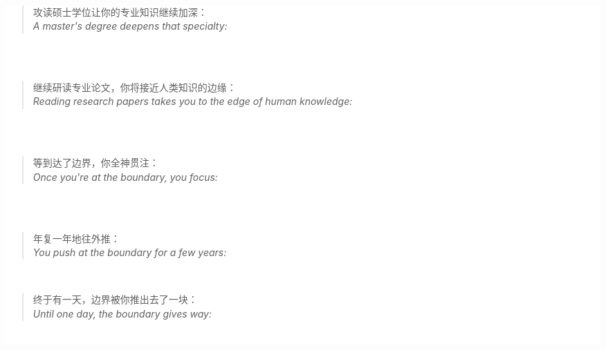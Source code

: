 >攻读硕士学位让你的专业知识继续加深：  
> *A master's degree deepens that specialty:*

<br>
<div class="black">
    <div class="blue"></div>
    <div class="green"></div>
    <div class="pink"></div>
    <div class="pink2"></div>
    <div class="pinkred"></div>
</div>
<br>

>继续研读专业论文，你将接近人类知识的边缘：  
> *Reading research papers takes you to the edge of human knowledge:*

<br>
<div class="black">
    <div class="blue"></div>
    <div class="green"></div>
    <div class="pink"></div>
    <div class="pink2"></div>
    <div class="pinkred"></div>
    <div class="red"></div>
</div>
<br>

>等到达了边界，你全神贯注：  
> *Once you're at the boundary, you focus:*

<br>
<div class="black">
    <div class="blue"></div>
    <div class="green"></div>
    <div class="pink"></div>
    <div class="pink2"></div>
    <div class="pinkred"></div>
    <div class="red"></div>
    <div class="block"></div>
</div>
<br>

>年复一年地往外推：  
> *You push at the boundary for a few years:*

<div class="part2">
    <div class="part2-1"></div>
    <div class="part2-2"></div>
</div>
<br>

>终于有一天，边界被你推出去了一块：  
> *Until one day, the boundary gives way:*

<div class="part2">
    <div class="part2-1"></div>
    <div class="part2-2-2"></div>
    <div class="part2-dot"></div>
    <div class="part2-dot2"></div>
</div>
<br>
